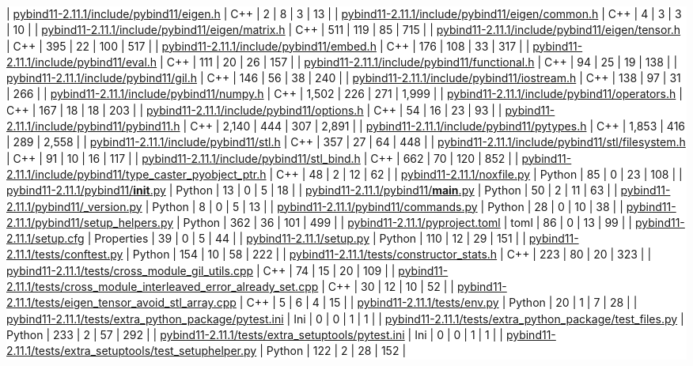 | [pybind11-2.11.1/include/pybind11/eigen.h](/pybind11-2.11.1/include/pybind11/eigen.h) | C++ | 2 | 8 | 3 | 13 |
| [pybind11-2.11.1/include/pybind11/eigen/common.h](/pybind11-2.11.1/include/pybind11/eigen/common.h) | C++ | 4 | 3 | 3 | 10 |
| [pybind11-2.11.1/include/pybind11/eigen/matrix.h](/pybind11-2.11.1/include/pybind11/eigen/matrix.h) | C++ | 511 | 119 | 85 | 715 |
| [pybind11-2.11.1/include/pybind11/eigen/tensor.h](/pybind11-2.11.1/include/pybind11/eigen/tensor.h) | C++ | 395 | 22 | 100 | 517 |
| [pybind11-2.11.1/include/pybind11/embed.h](/pybind11-2.11.1/include/pybind11/embed.h) | C++ | 176 | 108 | 33 | 317 |
| [pybind11-2.11.1/include/pybind11/eval.h](/pybind11-2.11.1/include/pybind11/eval.h) | C++ | 111 | 20 | 26 | 157 |
| [pybind11-2.11.1/include/pybind11/functional.h](/pybind11-2.11.1/include/pybind11/functional.h) | C++ | 94 | 25 | 19 | 138 |
| [pybind11-2.11.1/include/pybind11/gil.h](/pybind11-2.11.1/include/pybind11/gil.h) | C++ | 146 | 56 | 38 | 240 |
| [pybind11-2.11.1/include/pybind11/iostream.h](/pybind11-2.11.1/include/pybind11/iostream.h) | C++ | 138 | 97 | 31 | 266 |
| [pybind11-2.11.1/include/pybind11/numpy.h](/pybind11-2.11.1/include/pybind11/numpy.h) | C++ | 1,502 | 226 | 271 | 1,999 |
| [pybind11-2.11.1/include/pybind11/operators.h](/pybind11-2.11.1/include/pybind11/operators.h) | C++ | 167 | 18 | 18 | 203 |
| [pybind11-2.11.1/include/pybind11/options.h](/pybind11-2.11.1/include/pybind11/options.h) | C++ | 54 | 16 | 23 | 93 |
| [pybind11-2.11.1/include/pybind11/pybind11.h](/pybind11-2.11.1/include/pybind11/pybind11.h) | C++ | 2,140 | 444 | 307 | 2,891 |
| [pybind11-2.11.1/include/pybind11/pytypes.h](/pybind11-2.11.1/include/pybind11/pytypes.h) | C++ | 1,853 | 416 | 289 | 2,558 |
| [pybind11-2.11.1/include/pybind11/stl.h](/pybind11-2.11.1/include/pybind11/stl.h) | C++ | 357 | 27 | 64 | 448 |
| [pybind11-2.11.1/include/pybind11/stl/filesystem.h](/pybind11-2.11.1/include/pybind11/stl/filesystem.h) | C++ | 91 | 10 | 16 | 117 |
| [pybind11-2.11.1/include/pybind11/stl_bind.h](/pybind11-2.11.1/include/pybind11/stl_bind.h) | C++ | 662 | 70 | 120 | 852 |
| [pybind11-2.11.1/include/pybind11/type_caster_pyobject_ptr.h](/pybind11-2.11.1/include/pybind11/type_caster_pyobject_ptr.h) | C++ | 48 | 2 | 12 | 62 |
| [pybind11-2.11.1/noxfile.py](/pybind11-2.11.1/noxfile.py) | Python | 85 | 0 | 23 | 108 |
| [pybind11-2.11.1/pybind11/__init__.py](/pybind11-2.11.1/pybind11/__init__.py) | Python | 13 | 0 | 5 | 18 |
| [pybind11-2.11.1/pybind11/__main__.py](/pybind11-2.11.1/pybind11/__main__.py) | Python | 50 | 2 | 11 | 63 |
| [pybind11-2.11.1/pybind11/_version.py](/pybind11-2.11.1/pybind11/_version.py) | Python | 8 | 0 | 5 | 13 |
| [pybind11-2.11.1/pybind11/commands.py](/pybind11-2.11.1/pybind11/commands.py) | Python | 28 | 0 | 10 | 38 |
| [pybind11-2.11.1/pybind11/setup_helpers.py](/pybind11-2.11.1/pybind11/setup_helpers.py) | Python | 362 | 36 | 101 | 499 |
| [pybind11-2.11.1/pyproject.toml](/pybind11-2.11.1/pyproject.toml) | toml | 86 | 0 | 13 | 99 |
| [pybind11-2.11.1/setup.cfg](/pybind11-2.11.1/setup.cfg) | Properties | 39 | 0 | 5 | 44 |
| [pybind11-2.11.1/setup.py](/pybind11-2.11.1/setup.py) | Python | 110 | 12 | 29 | 151 |
| [pybind11-2.11.1/tests/conftest.py](/pybind11-2.11.1/tests/conftest.py) | Python | 154 | 10 | 58 | 222 |
| [pybind11-2.11.1/tests/constructor_stats.h](/pybind11-2.11.1/tests/constructor_stats.h) | C++ | 223 | 80 | 20 | 323 |
| [pybind11-2.11.1/tests/cross_module_gil_utils.cpp](/pybind11-2.11.1/tests/cross_module_gil_utils.cpp) | C++ | 74 | 15 | 20 | 109 |
| [pybind11-2.11.1/tests/cross_module_interleaved_error_already_set.cpp](/pybind11-2.11.1/tests/cross_module_interleaved_error_already_set.cpp) | C++ | 30 | 12 | 10 | 52 |
| [pybind11-2.11.1/tests/eigen_tensor_avoid_stl_array.cpp](/pybind11-2.11.1/tests/eigen_tensor_avoid_stl_array.cpp) | C++ | 5 | 6 | 4 | 15 |
| [pybind11-2.11.1/tests/env.py](/pybind11-2.11.1/tests/env.py) | Python | 20 | 1 | 7 | 28 |
| [pybind11-2.11.1/tests/extra_python_package/pytest.ini](/pybind11-2.11.1/tests/extra_python_package/pytest.ini) | Ini | 0 | 0 | 1 | 1 |
| [pybind11-2.11.1/tests/extra_python_package/test_files.py](/pybind11-2.11.1/tests/extra_python_package/test_files.py) | Python | 233 | 2 | 57 | 292 |
| [pybind11-2.11.1/tests/extra_setuptools/pytest.ini](/pybind11-2.11.1/tests/extra_setuptools/pytest.ini) | Ini | 0 | 0 | 1 | 1 |
| [pybind11-2.11.1/tests/extra_setuptools/test_setuphelper.py](/pybind11-2.11.1/tests/extra_setuptools/test_setuphelper.py) | Python | 122 | 2 | 28 | 152 |